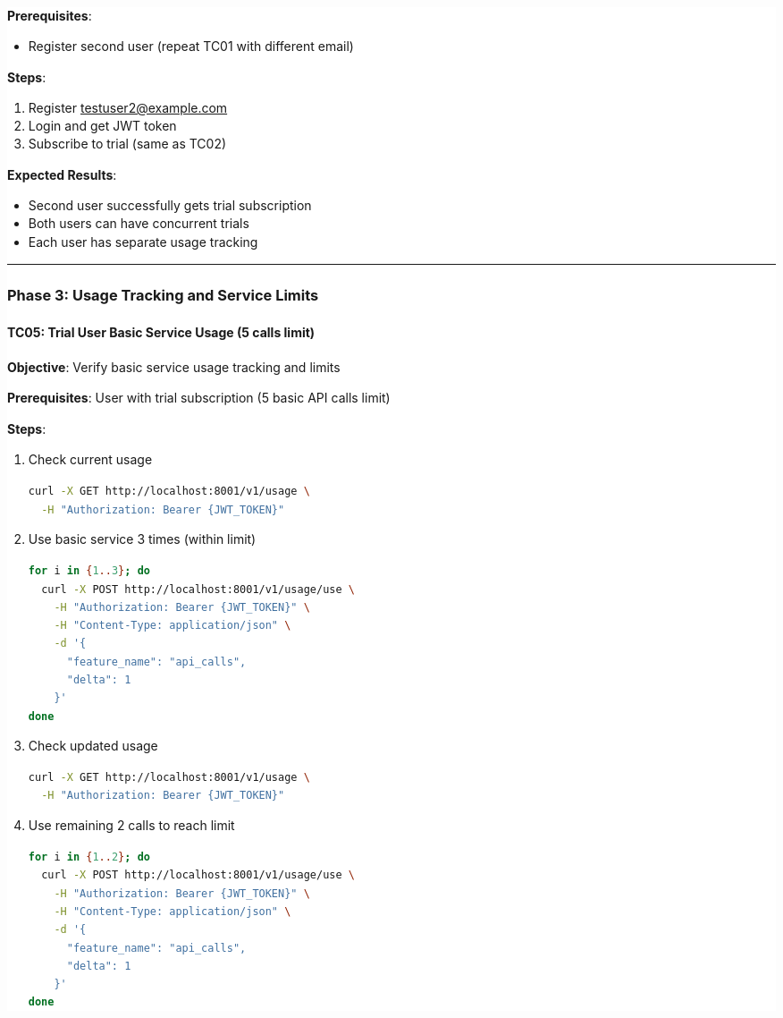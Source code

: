 **Prerequisites**: 
- Register second user (repeat TC01 with different email)

**Steps**:
1. Register testuser2@example.com
2. Login and get JWT token
3. Subscribe to trial (same as TC02)

**Expected Results**:
- Second user successfully gets trial subscription
- Both users can have concurrent trials
- Each user has separate usage tracking

---

### Phase 3: Usage Tracking and Service Limits

#### TC05: Trial User Basic Service Usage (5 calls limit)
**Objective**: Verify basic service usage tracking and limits

**Prerequisites**: User with trial subscription (5 basic API calls limit)

**Steps**:
1. Check current usage
   ```bash
   curl -X GET http://localhost:8001/v1/usage \
     -H "Authorization: Bearer {JWT_TOKEN}"
   ```

2. Use basic service 3 times (within limit)
   ```bash
   for i in {1..3}; do
     curl -X POST http://localhost:8001/v1/usage/use \
       -H "Authorization: Bearer {JWT_TOKEN}" \
       -H "Content-Type: application/json" \
       -d '{
         "feature_name": "api_calls",
         "delta": 1
       }'
   done
   ```

3. Check updated usage
   ```bash
   curl -X GET http://localhost:8001/v1/usage \
     -H "Authorization: Bearer {JWT_TOKEN}"
   ```

4. Use remaining 2 calls to reach limit
   ```bash
   for i in {1..2}; do
     curl -X POST http://localhost:8001/v1/usage/use \
       -H "Authorization: Bearer {JWT_TOKEN}" \
       -H "Content-Type: application/json" \
       -d '{
         "feature_name": "api_calls",
         "delta": 1
       }'
   done
   ```
